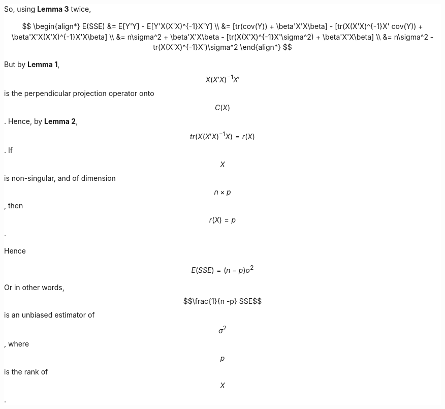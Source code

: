 So, using **Lemma 3** twice, 

$$
\begin{align*}
	E(SSE) &= E[Y'Y] - E[Y'X(X'X)^{-1}X'Y] \\
	&= [tr(cov(Y)) + \beta'X'X\beta] - [tr(X(X'X)^{-1}X' cov(Y)) + \beta'X'X(X'X)^{-1}X'X\beta] \\
	&= n\sigma^2 + \beta'X'X\beta - [tr(X(X'X)^{-1}X'\sigma^2) + \beta'X'X\beta] \\
	&= n\sigma^2 - tr(X(X'X)^{-1}X')\sigma^2
\end{align*}
$$


But by **Lemma 1**, $$X(X'X)^{-1}X'$$ is the perpendicular projection operator onto $$C(X)$$. Hence, by **Lemma 2**, $$tr(X(X'X)^{-1}X) = r(X)$$. If $$X$$ is non-singular, and of dimension $$n \times p$$, then $$r(X) = p$$.

Hence 

$$ E(SSE) = (n - p)\sigma^2 $$

Or in other words, $$\frac{1}{n -p} SSE$$ is an unbiased estimator of $$\sigma^2$$, where $$p$$ is the rank of $$X$$. 